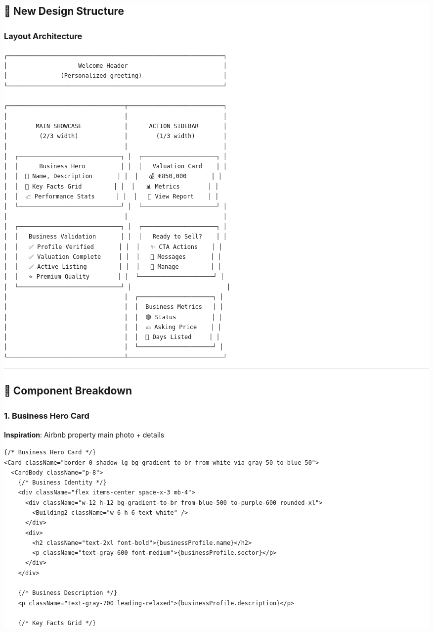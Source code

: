 ## 🎨 **New Design Structure**

### **Layout Architecture**
```
┌─────────────────────────────────────────────────────────────┐
│                    Welcome Header                           │
│               (Personalized greeting)                       │
└─────────────────────────────────────────────────────────────┘

┌─────────────────────────────────┬───────────────────────────┐
│                                 │                           │
│        MAIN SHOWCASE            │      ACTION SIDEBAR       │
│         (2/3 width)             │        (1/3 width)        │
│                                 │                           │
│  ┌─────────────────────────────┐ │  ┌─────────────────────┐ │
│  │      Business Hero          │ │  │   Valuation Card    │ │
│  │  🏢 Name, Description       │ │  │   💰 €850,000       │ │
│  │  📍 Key Facts Grid         │ │  │   📊 Metrics        │ │
│  │  📈 Performance Stats      │ │  │   🔗 View Report    │ │
│  └─────────────────────────────┘ │  └─────────────────────┘ │
│                                 │                           │
│  ┌─────────────────────────────┐ │  ┌─────────────────────┐ │
│  │   Business Validation       │ │  │   Ready to Sell?    │ │
│  │   ✅ Profile Verified       │ │  │   ✨ CTA Actions    │ │
│  │   ✅ Valuation Complete     │ │  │   📧 Messages       │ │
│  │   ✅ Active Listing         │ │  │   📝 Manage         │ │
│  │   ⭐ Premium Quality        │ │  └─────────────────────┘ │
│  └─────────────────────────────┘ │                           │
│                                 │  ┌─────────────────────┐ │
│                                 │  │  Business Metrics   │ │
│                                 │  │  🟢 Status          │ │
│                                 │  │  💶 Asking Price    │ │
│                                 │  │  📅 Days Listed     │ │
│                                 │  └─────────────────────┘ │
└─────────────────────────────────┴───────────────────────────┘
```

---

## 🔧 **Component Breakdown**

### **1. Business Hero Card** 
**Inspiration**: Airbnb property main photo + details
```tsx
{/* Business Hero Card */}
<Card className="border-0 shadow-lg bg-gradient-to-br from-white via-gray-50 to-blue-50">
  <CardBody className="p-8">
    {/* Business Identity */}
    <div className="flex items-center space-x-3 mb-4">
      <div className="w-12 h-12 bg-gradient-to-br from-blue-500 to-purple-600 rounded-xl">
        <Building2 className="w-6 h-6 text-white" />
      </div>
      <div>
        <h2 className="text-2xl font-bold">{businessProfile.name}</h2>
        <p className="text-gray-600 font-medium">{businessProfile.sector}</p>
      </div>
    </div>
    
    {/* Business Description */}
    <p className="text-gray-700 leading-relaxed">{businessProfile.description}</p>
    
    {/* Key Facts Grid */}
```